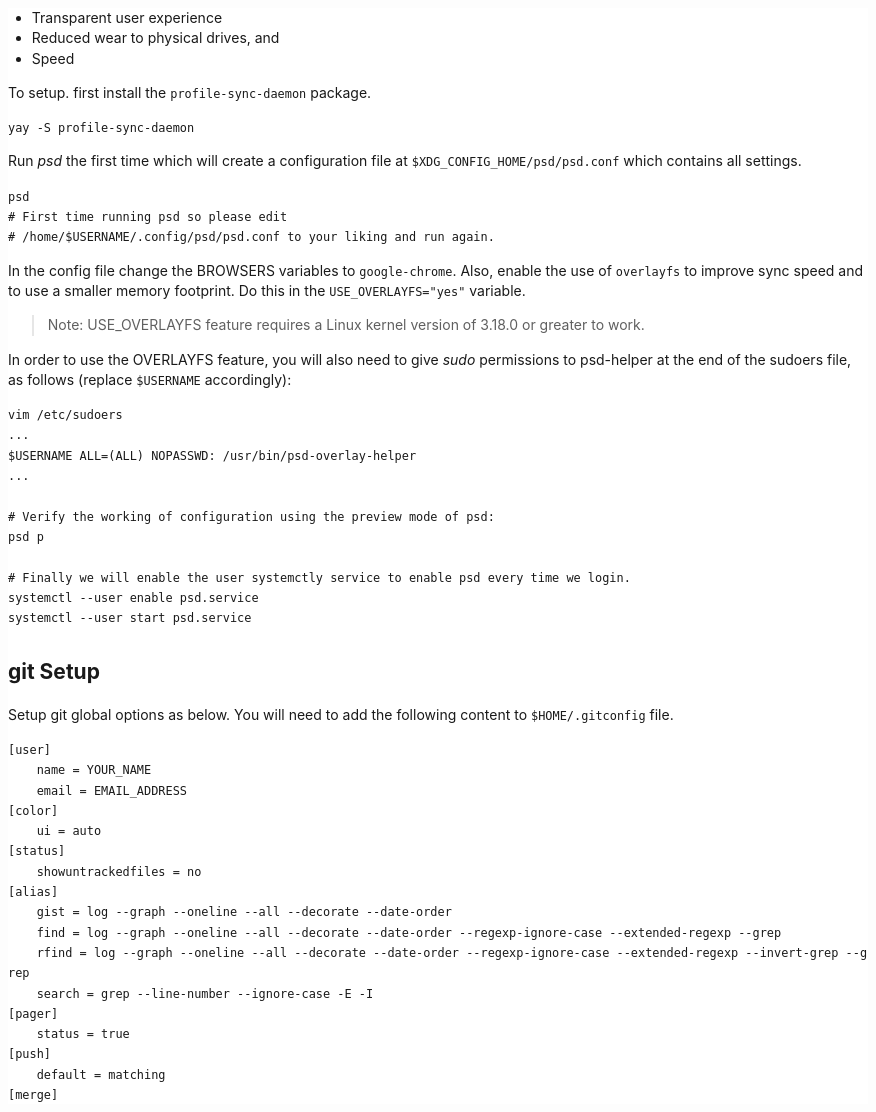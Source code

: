 - Transparent user experience
- Reduced wear to physical drives, and
- Speed

[psd]: https://wiki.archlinux.org/index.php/profile-sync-daemon

To setup. first install the `profile-sync-daemon` package.

```terminal
yay -S profile-sync-daemon
```

Run _psd_ the first time which will create a configuration file at
`$XDG_CONFIG_HOME/psd/psd.conf` which contains all settings.

```terminal
psd
# First time running psd so please edit
# /home/$USERNAME/.config/psd/psd.conf to your liking and run again.
```

In the config file change the BROWSERS variables to `google-chrome`. Also, enable the use of
`overlayfs` to improve sync speed and to use a smaller memory footprint. Do this in the
`USE_OVERLAYFS="yes"` variable.

> Note: USE_OVERLAYFS feature requires a Linux kernel version of 3.18.0 or greater to work.

In order to use the OVERLAYFS feature, you will also need to give _sudo_
permissions to psd-helper at the end of the sudoers file, as follows
(replace `$USERNAME` accordingly):

```terminal
vim /etc/sudoers
...
$USERNAME ALL=(ALL) NOPASSWD: /usr/bin/psd-overlay-helper
...

# Verify the working of configuration using the preview mode of psd:
psd p

# Finally we will enable the user systemctly service to enable psd every time we login.
systemctl --user enable psd.service
systemctl --user start psd.service
```

## git Setup

Setup git global options as below. You will need to add the following content to `$HOME/.gitconfig`
file.

```terminal
[user]
    name = YOUR_NAME
    email = EMAIL_ADDRESS
[color]
    ui = auto
[status]
    showuntrackedfiles = no
[alias]
    gist = log --graph --oneline --all --decorate --date-order
    find = log --graph --oneline --all --decorate --date-order --regexp-ignore-case --extended-regexp --grep
    rfind = log --graph --oneline --all --decorate --date-order --regexp-ignore-case --extended-regexp --invert-grep --grep
    search = grep --line-number --ignore-case -E -I
[pager]
    status = true
[push]
    default = matching
[merge]
```

[arch-wiki]: https://wiki.archlinux.org/
[arch guide]: https://wiki.archlinux.org/index.php/installation_guide
[arch-linux]: https://www.archlinux.org
[gnome3]: https://www.gnome.org/gnome-3/
[btrfs]: https://en.wikipedia.org/wiki/Btrfs
[vfat]: https://wiki.archlinux.org/index.php/FAT
[xfs]: https://wiki.archlinux.org/index.php/XFS
[btrfs format]: https://wiki.archlinux.org/index.php/Btrfs
[systemd-boot]: https://wiki.archlinux.org/index.php/Systemd-boot
[systemd]: https://wiki.archlinux.org/index.php/Systemd
[dropbox-news]: https://www.dropbox.com/help/desktop-web/system-requirements#desktop
[pcloud]: https://www.ploud.com/